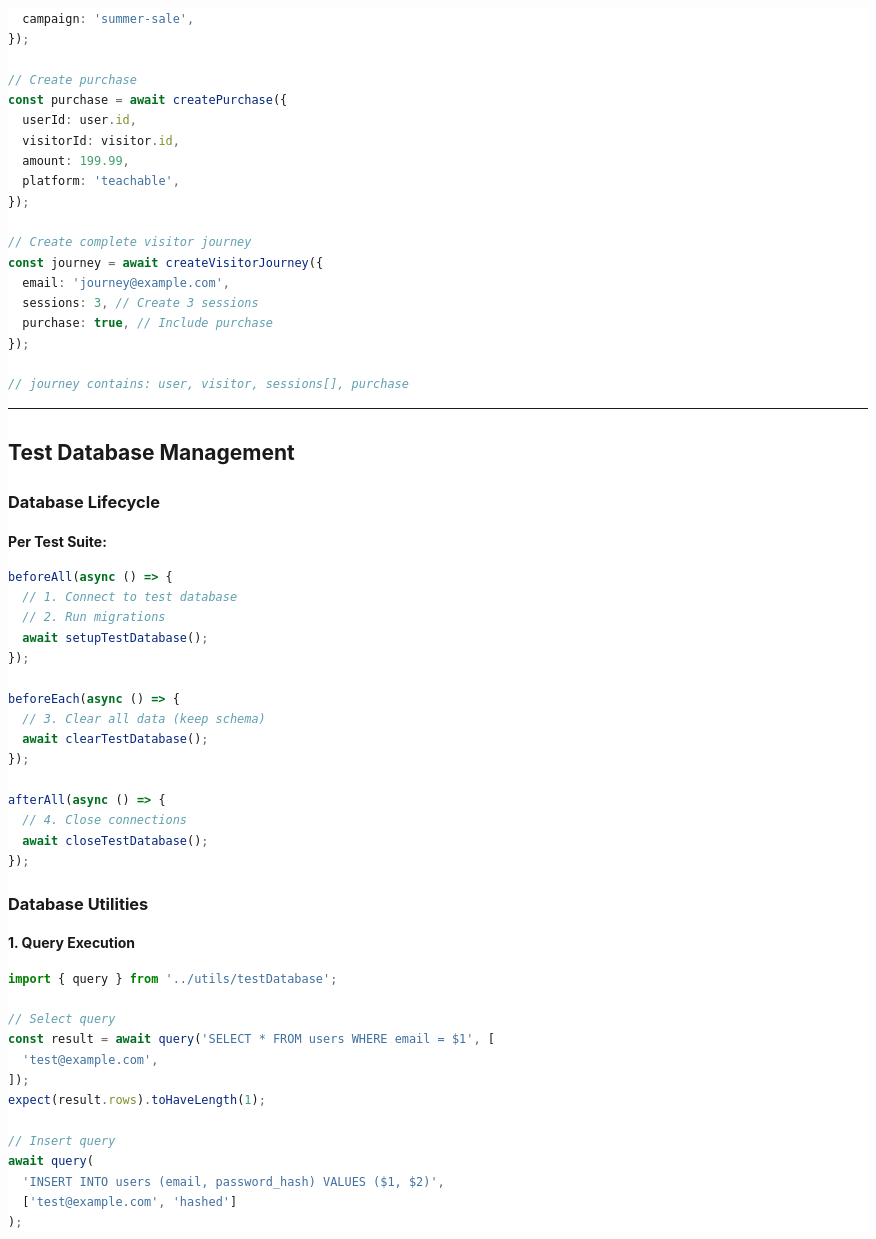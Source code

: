 ```typescript
  campaign: 'summer-sale',
});

// Create purchase
const purchase = await createPurchase({
  userId: user.id,
  visitorId: visitor.id,
  amount: 199.99,
  platform: 'teachable',
});

// Create complete visitor journey
const journey = await createVisitorJourney({
  email: 'journey@example.com',
  sessions: 3, // Create 3 sessions
  purchase: true, // Include purchase
});

// journey contains: user, visitor, sessions[], purchase
```

---

## Test Database Management

### Database Lifecycle

**Per Test Suite:**
```typescript
beforeAll(async () => {
  // 1. Connect to test database
  // 2. Run migrations
  await setupTestDatabase();
});

beforeEach(async () => {
  // 3. Clear all data (keep schema)
  await clearTestDatabase();
});

afterAll(async () => {
  // 4. Close connections
  await closeTestDatabase();
});
```

### Database Utilities

**1. Query Execution**

```typescript
import { query } from '../utils/testDatabase';

// Select query
const result = await query('SELECT * FROM users WHERE email = $1', [
  'test@example.com',
]);
expect(result.rows).toHaveLength(1);

// Insert query
await query(
  'INSERT INTO users (email, password_hash) VALUES ($1, $2)',
  ['test@example.com', 'hashed']
);
```